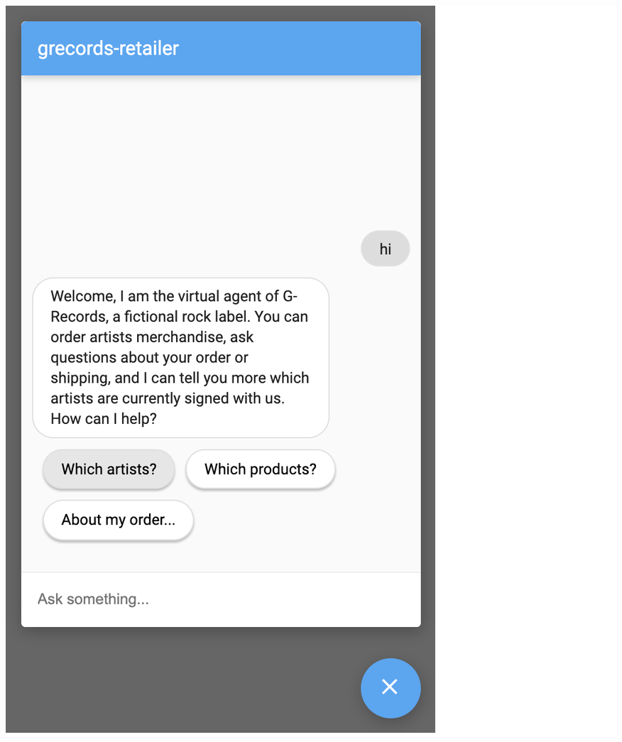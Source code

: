 ![Dialogflow Messenger Try Now](https://github.com/savelee/dialogflow-cx-labs/blob/master/img/df-messenger2.png?raw=true)
